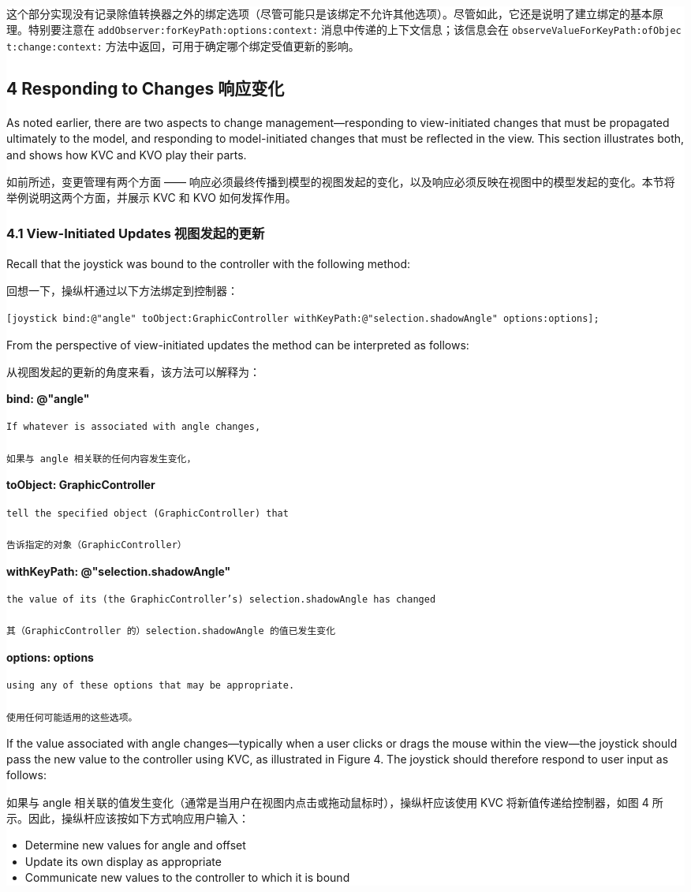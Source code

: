 这个部分实现没有记录除值转换器之外的绑定选项（尽管可能只是该绑定不允许其他选项）。尽管如此，它还是说明了建立绑定的基本原理。特别要注意在 `addObserver:forKeyPath:options:context:` 消息中传递的上下文信息；该信息会在 `observeValueForKeyPath:ofObject:change:context:` 方法中返回，可用于确定哪个绑定受值更新的影响。

## 4 Responding to Changes 响应变化

As noted earlier, there are two aspects to change management—responding to view-initiated changes that must be propagated ultimately to the model, and responding to model-initiated changes that must be reflected in the view. This section illustrates both, and shows how KVC and KVO play their parts.

如前所述，变更管理有两个方面 —— 响应必须最终传播到模型的视图发起的变化，以及响应必须反映在视图中的模型发起的变化。本节将举例说明这两个方面，并展示 KVC 和 KVO 如何发挥作用。

### 4.1 View-Initiated Updates 视图发起的更新

Recall that the joystick was bound to the controller with the following method:

回想一下，操纵杆通过以下方法绑定到控制器：

```
[joystick bind:@"angle" toObject:GraphicController withKeyPath:@"selection.shadowAngle" options:options];
```

From the perspective of view-initiated updates the method can be interpreted as follows:

从视图发起的更新的角度来看，该方法可以解释为：

**bind: @"angle"**

	If whatever is associated with angle changes,

	如果与 angle 相关联的任何内容发生变化，

**toObject: GraphicController**

	tell the specified object (GraphicController) that

	告诉指定的对象（GraphicController）

**withKeyPath: @"selection.shadowAngle"**

	the value of its (the GraphicController’s) selection.shadowAngle has changed

	其（GraphicController 的）selection.shadowAngle 的值已发生变化

**options: options**

	using any of these options that may be appropriate.

	使用任何可能适用的这些选项。

If the value associated with angle changes—typically when a user clicks or drags the mouse within the view—the joystick should pass the new value to the controller using KVC, as illustrated in Figure 4. The joystick should therefore respond to user input as follows:

如果与 angle 相关联的值发生变化（通常是当用户在视图内点击或拖动鼠标时），操纵杆应该使用 KVC 将新值传递给控制器，如图 4 所示。因此，操纵杆应该按如下方式响应用户输入：

- Determine new values for angle and offset
- Update its own display as appropriate
- Communicate new values to the controller to which it is bound
